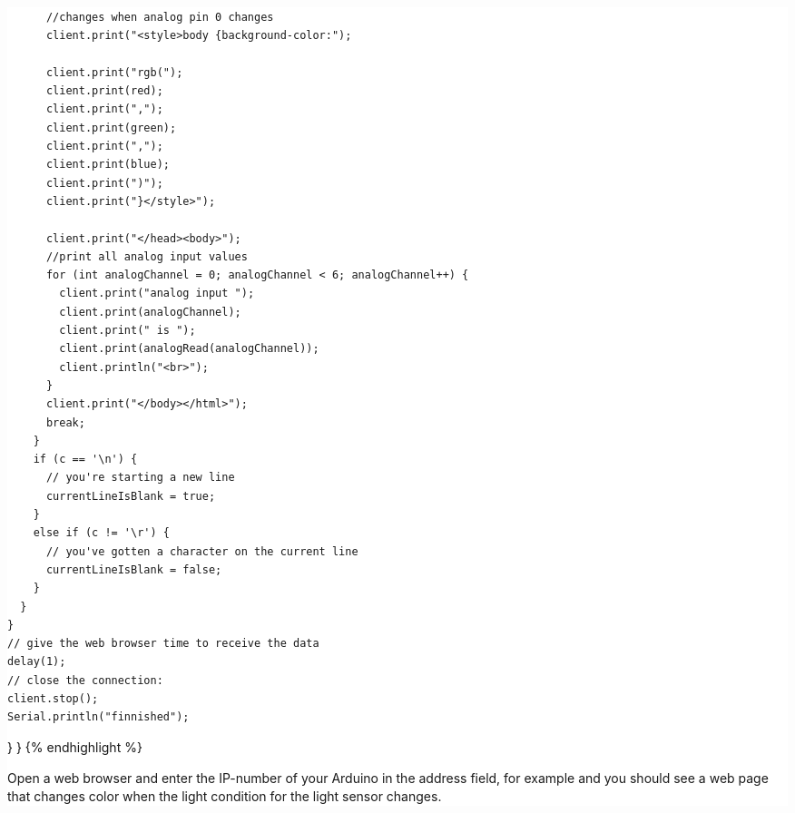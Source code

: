          //changes when analog pin 0 changes
          client.print("<style>body {background-color:");
          
          client.print("rgb(");
          client.print(red);
          client.print(",");
          client.print(green);
          client.print(",");
          client.print(blue);
          client.print(")");         
          client.print("}</style>");
                    
          client.print("</head><body>");
          //print all analog input values
          for (int analogChannel = 0; analogChannel < 6; analogChannel++) {
            client.print("analog input ");
            client.print(analogChannel);
            client.print(" is ");
            client.print(analogRead(analogChannel));
            client.println("<br>");
          }
          client.print("</body></html>");
          break;
        }
        if (c == '\n') {
          // you're starting a new line
          currentLineIsBlank = true;
        } 
        else if (c != '\r') {
          // you've gotten a character on the current line
          currentLineIsBlank = false;
        }
      }
    }
    // give the web browser time to receive the data
    delay(1);
    // close the connection:
    client.stop();
    Serial.println("finnished");
  }
}
{% endhighlight %}


Open a web browser and enter the IP-number of your Arduino in the address field, for example and you should see a web page that changes color when the light condition for the light sensor changes. 